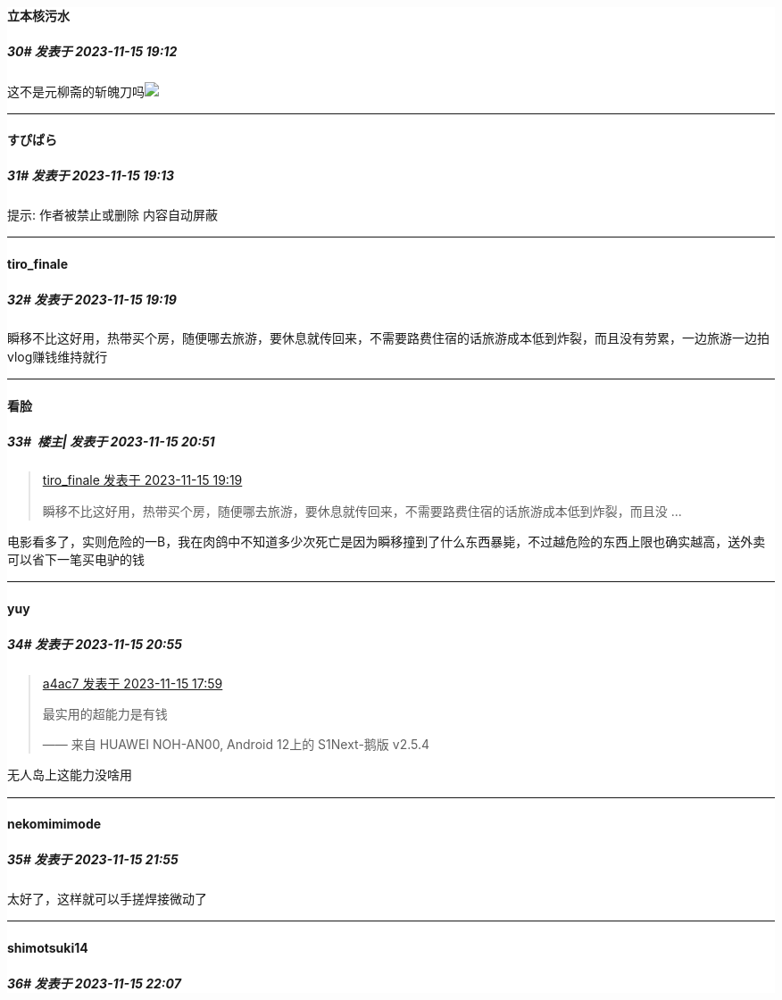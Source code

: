 ####  立本核污水  
##### 30#       发表于 2023-11-15 19:12

这不是元柳斋的斩魄刀吗<img src="https://static.saraba1st.com/image/smiley/face2017/049.png" referrerpolicy="no-referrer">


*****

####  すぴぱら  
##### 31#       发表于 2023-11-15 19:13

提示: 作者被禁止或删除 内容自动屏蔽

*****

####  tiro_finale  
##### 32#       发表于 2023-11-15 19:19

瞬移不比这好用，热带买个房，随便哪去旅游，要休息就传回来，不需要路费住宿的话旅游成本低到炸裂，而且没有劳累，一边旅游一边拍vlog赚钱维持就行

*****

####  看脸  
##### 33#         楼主| 发表于 2023-11-15 20:51

<blockquote><a href="httphttps://bbs.saraba1st.com/2b/forum.php?mod=redirect&amp;goto=findpost&amp;pid=63050288&amp;ptid=2160831" target="_blank">tiro_finale 发表于 2023-11-15 19:19</a>

瞬移不比这好用，热带买个房，随便哪去旅游，要休息就传回来，不需要路费住宿的话旅游成本低到炸裂，而且没 ...</blockquote>
电影看多了，实则危险的一B，我在肉鸽中不知道多少次死亡是因为瞬移撞到了什么东西暴毙，不过越危险的东西上限也确实越高，送外卖可以省下一笔买电驴的钱

*****

####  yuy  
##### 34#       发表于 2023-11-15 20:55

<blockquote><a href="httphttps://bbs.saraba1st.com/2b/forum.php?mod=redirect&amp;goto=findpost&amp;pid=63049660&amp;ptid=2160831" target="_blank">a4ac7 发表于 2023-11-15 17:59</a>

最实用的超能力是有钱

—— 来自 HUAWEI NOH-AN00, Android 12上的 S1Next-鹅版 v2.5.4</blockquote>
无人岛上这能力没啥用

*****

####  nekomimimode  
##### 35#       发表于 2023-11-15 21:55

太好了，这样就可以手搓焊接微动了

*****

####  shimotsuki14  
##### 36#       发表于 2023-11-15 22:07
